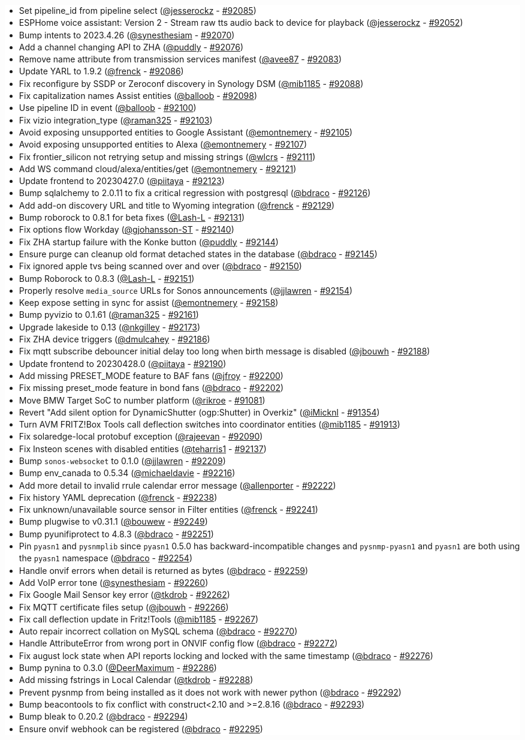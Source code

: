 - Set pipeline_id from pipeline select ([@jesserockz] - [#92085])
- ESPHome voice assistant: Version 2 - Stream raw tts audio back to device for playback ([@jesserockz] - [#92052])
- Bump intents to 2023.4.26 ([@synesthesiam] - [#92070])
- Add a channel changing API to ZHA ([@puddly] - [#92076])
- Remove name attribute from transmission services manifest ([@avee87] - [#92083])
- Update YARL to 1.9.2 ([@frenck] - [#92086])
- Fix reconfigure by SSDP or Zeroconf discovery in Synology DSM ([@mib1185] - [#92088])
- Fix capitalization names Assist entities ([@balloob] - [#92098])
- Use pipeline ID in event ([@balloob] - [#92100])
- Fix vizio integration_type ([@raman325] - [#92103])
- Avoid exposing unsupported entities to Google Assistant ([@emontnemery] - [#92105])
- Avoid exposing unsupported entities to Alexa ([@emontnemery] - [#92107])
- Fix frontier_silicon not retrying setup and missing strings ([@wlcrs] - [#92111])
- Add WS command cloud/alexa/entities/get ([@emontnemery] - [#92121])
- Update frontend to 20230427.0 ([@piitaya] - [#92123])
- Bump sqlalchemy to 2.0.11 to fix a critical regression with postgresql ([@bdraco] - [#92126])
- Add add-on discovery URL and title to Wyoming integration ([@frenck] - [#92129])
- Bump roborock to 0.8.1 for beta fixes ([@Lash-L] - [#92131])
- Fix options flow Workday ([@gjohansson-ST] - [#92140])
- Fix ZHA startup failure with the Konke button ([@puddly] - [#92144])
- Ensure purge can cleanup old format detached states in the database ([@bdraco] - [#92145])
- Fix ignored apple tvs being scanned over and over ([@bdraco] - [#92150])
- Bump Roborock to 0.8.3 ([@Lash-L] - [#92151])
- Properly resolve `media_source` URLs for Sonos announcements ([@jjlawren] - [#92154])
- Keep expose setting in sync for assist ([@emontnemery] - [#92158])
- Bump pyvizio to 0.1.61 ([@raman325] - [#92161])
- Upgrade lakeside to 0.13 ([@nkgilley] - [#92173])
- Fix ZHA device triggers ([@dmulcahey] - [#92186])
- Fix mqtt subscribe debouncer initial delay too long when birth message is disabled ([@jbouwh] - [#92188])
- Update frontend to 20230428.0 ([@piitaya] - [#92190])
- Add missing PRESET_MODE feature to BAF fans ([@jfroy] - [#92200])
- Fix missing preset_mode feature in bond fans ([@bdraco] - [#92202])
- Move BMW Target SoC to number platform ([@rikroe] - [#91081])
- Revert "Add silent option for DynamicShutter (ogp:Shutter) in Overkiz" ([@iMicknl] - [#91354])
- Turn AVM FRITZ!Box Tools call deflection switches into coordinator entities ([@mib1185] - [#91913])
- Fix solaredge-local protobuf exception ([@rajeevan] - [#92090])
- Fix Insteon scenes with disabled entities ([@teharris1] - [#92137])
- Bump `sonos-websocket` to 0.1.0 ([@jjlawren] - [#92209])
- Bump env_canada to 0.5.34 ([@michaeldavie] - [#92216])
- Add more detail to invalid rrule calendar error message ([@allenporter] - [#92222])
- Fix history YAML deprecation ([@frenck] - [#92238])
- Fix unknown/unavailable source sensor in Filter entities ([@frenck] - [#92241])
- Bump plugwise to v0.31.1 ([@bouwew] - [#92249])
- Bump pyunifiprotect to 4.8.3 ([@bdraco] - [#92251])
- Pin `pyasn1` and `pysnmplib` since `pyasn1` 0.5.0 has backward-incompatible changes and `pysnmp-pyasn1` and `pyasn1` are both using the `pyasn1` namespace ([@bdraco] - [#92254])
- Handle onvif errors when detail is returned as bytes ([@bdraco] - [#92259])
- Add VoIP error tone ([@synesthesiam] - [#92260])
- Fix Google Mail Sensor key error ([@tkdrob] - [#92262])
- Fix MQTT certificate files setup ([@jbouwh] - [#92266])
- Fix call deflection update in Fritz!Tools ([@mib1185] - [#92267])
- Auto repair incorrect collation on MySQL schema ([@bdraco] - [#92270])
- Handle AttributeError from wrong port in ONVIF config flow ([@bdraco] - [#92272])
- Fix august lock state when API reports locking and locked with the same timestamp ([@bdraco] - [#92276])
- Bump pynina to 0.3.0 ([@DeerMaximum] - [#92286])
- Add missing fstrings in Local Calendar ([@tkdrob] - [#92288])
- Prevent pysnmp from being installed as it does not work with newer python ([@bdraco] - [#92292])
- Bump beacontools to fix conflict with construct<2.10 and >=2.8.16 ([@bdraco] - [#92293])
- Bump bleak to 0.20.2 ([@bdraco] - [#92294])
- Ensure onvif webhook can be registered ([@bdraco] - [#92295])

[#56446]: https://github.com/home-assistant/core/pull/56446
[#66494]: https://github.com/home-assistant/core/pull/66494
[#70233]: https://github.com/home-assistant/core/pull/70233
[#72558]: https://github.com/home-assistant/core/pull/72558
[#74323]: https://github.com/home-assistant/core/pull/74323
[#76164]: https://github.com/home-assistant/core/pull/76164
[#77449]: https://github.com/home-assistant/core/pull/77449
[#80288]: https://github.com/home-assistant/core/pull/80288
[#80424]: https://github.com/home-assistant/core/pull/80424
[#80986]: https://github.com/home-assistant/core/pull/80986
[#81033]: https://github.com/home-assistant/core/pull/81033
[#81486]: https://github.com/home-assistant/core/pull/81486
[#82560]: https://github.com/home-assistant/core/pull/82560
[#82601]: https://github.com/home-assistant/core/pull/82601
[#83983]: https://github.com/home-assistant/core/pull/83983
[#85186]: https://github.com/home-assistant/core/pull/85186
[#85205]: https://github.com/home-assistant/core/pull/85205
[#85605]: https://github.com/home-assistant/core/pull/85605
[#86254]: https://github.com/home-assistant/core/pull/86254
[#86451]: https://github.com/home-assistant/core/pull/86451
[#86822]: https://github.com/home-assistant/core/pull/86822
[#86894]: https://github.com/home-assistant/core/pull/86894
[#87209]: https://github.com/home-assistant/core/pull/87209
[#87437]: https://github.com/home-assistant/core/pull/87437
[#87866]: https://github.com/home-assistant/core/pull/87866
[#87872]: https://github.com/home-assistant/core/pull/87872
[#88104]: https://github.com/home-assistant/core/pull/88104
[#88759]: https://github.com/home-assistant/core/pull/88759
[#88984]: https://github.com/home-assistant/core/pull/88984
[#89097]: https://github.com/home-assistant/core/pull/89097
[#89315]: https://github.com/home-assistant/core/pull/89315
[#89456]: https://github.com/home-assistant/core/pull/89456
[#89877]: https://github.com/home-assistant/core/pull/89877
[#89935]: https://github.com/home-assistant/core/pull/89935
[#89937]: https://github.com/home-assistant/core/pull/89937
[#89976]: https://github.com/home-assistant/core/pull/89976
[#90067]: https://github.com/home-assistant/core/pull/90067
[#90141]: https://github.com/home-assistant/core/pull/90141
[#90234]: https://github.com/home-assistant/core/pull/90234
[#90246]: https://github.com/home-assistant/core/pull/90246
[#90262]: https://github.com/home-assistant/core/pull/90262
[#90429]: https://github.com/home-assistant/core/pull/90429
[#90443]: https://github.com/home-assistant/core/pull/90443
[#90444]: https://github.com/home-assistant/core/pull/90444
[#90466]: https://github.com/home-assistant/core/pull/90466
[#90469]: https://github.com/home-assistant/core/pull/90469
[#90477]: https://github.com/home-assistant/core/pull/90477
[#90478]: https://github.com/home-assistant/core/pull/90478
[#90480]: https://github.com/home-assistant/core/pull/90480
[#90491]: https://github.com/home-assistant/core/pull/90491
[#90496]: https://github.com/home-assistant/core/pull/90496
[#90503]: https://github.com/home-assistant/core/pull/90503
[#90504]: https://github.com/home-assistant/core/pull/90504
[#90518]: https://github.com/home-assistant/core/pull/90518
[#90519]: https://github.com/home-assistant/core/pull/90519
[#90529]: https://github.com/home-assistant/core/pull/90529
[#90530]: https://github.com/home-assistant/core/pull/90530
[#90536]: https://github.com/home-assistant/core/pull/90536
[#90539]: https://github.com/home-assistant/core/pull/90539
[#90540]: https://github.com/home-assistant/core/pull/90540
[#90541]: https://github.com/home-assistant/core/pull/90541
[#90543]: https://github.com/home-assistant/core/pull/90543
[#90548]: https://github.com/home-assistant/core/pull/90548
[#90549]: https://github.com/home-assistant/core/pull/90549
[#90552]: https://github.com/home-assistant/core/pull/90552
[#90556]: https://github.com/home-assistant/core/pull/90556
[#90566]: https://github.com/home-assistant/core/pull/90566
[#90568]: https://github.com/home-assistant/core/pull/90568
[#90569]: https://github.com/home-assistant/core/pull/90569
[#90570]: https://github.com/home-assistant/core/pull/90570
[#90571]: https://github.com/home-assistant/core/pull/90571
[#90572]: https://github.com/home-assistant/core/pull/90572
[#90575]: https://github.com/home-assistant/core/pull/90575
[#90581]: https://github.com/home-assistant/core/pull/90581
[#90585]: https://github.com/home-assistant/core/pull/90585
[#90586]: https://github.com/home-assistant/core/pull/90586
[#90592]: https://github.com/home-assistant/core/pull/90592
[#90593]: https://github.com/home-assistant/core/pull/90593
[#90609]: https://github.com/home-assistant/core/pull/90609
[#90610]: https://github.com/home-assistant/core/pull/90610
[#90612]: https://github.com/home-assistant/core/pull/90612
[#90613]: https://github.com/home-assistant/core/pull/90613
[#90615]: https://github.com/home-assistant/core/pull/90615
[#90617]: https://github.com/home-assistant/core/pull/90617
[#90633]: https://github.com/home-assistant/core/pull/90633
[#90637]: https://github.com/home-assistant/core/pull/90637
[#90657]: https://github.com/home-assistant/core/pull/90657
[#90658]: https://github.com/home-assistant/core/pull/90658
[#90668]: https://github.com/home-assistant/core/pull/90668
[#90671]: https://github.com/home-assistant/core/pull/90671
[#90683]: https://github.com/home-assistant/core/pull/90683
[#90690]: https://github.com/home-assistant/core/pull/90690
[#90691]: https://github.com/home-assistant/core/pull/90691
[#90728]: https://github.com/home-assistant/core/pull/90728
[#90740]: https://github.com/home-assistant/core/pull/90740
[#90748]: https://github.com/home-assistant/core/pull/90748
[#90751]: https://github.com/home-assistant/core/pull/90751
[#90755]: https://github.com/home-assistant/core/pull/90755
[#90756]: https://github.com/home-assistant/core/pull/90756
[#90757]: https://github.com/home-assistant/core/pull/90757
[#90760]: https://github.com/home-assistant/core/pull/90760
[#90761]: https://github.com/home-assistant/core/pull/90761
[#90765]: https://github.com/home-assistant/core/pull/90765
[#90770]: https://github.com/home-assistant/core/pull/90770
[#90775]: https://github.com/home-assistant/core/pull/90775
[#90776]: https://github.com/home-assistant/core/pull/90776
[#90777]: https://github.com/home-assistant/core/pull/90777
[#90779]: https://github.com/home-assistant/core/pull/90779
[#90781]: https://github.com/home-assistant/core/pull/90781
[#90782]: https://github.com/home-assistant/core/pull/90782
[#90784]: https://github.com/home-assistant/core/pull/90784
[#90787]: https://github.com/home-assistant/core/pull/90787
[#90790]: https://github.com/home-assistant/core/pull/90790
[#90791]: https://github.com/home-assistant/core/pull/90791
[#90801]: https://github.com/home-assistant/core/pull/90801
[#90802]: https://github.com/home-assistant/core/pull/90802
[#90803]: https://github.com/home-assistant/core/pull/90803
[#90806]: https://github.com/home-assistant/core/pull/90806
[#90808]: https://github.com/home-assistant/core/pull/90808
[#90810]: https://github.com/home-assistant/core/pull/90810
[#90812]: https://github.com/home-assistant/core/pull/90812
[#90821]: https://github.com/home-assistant/core/pull/90821
[#90822]: https://github.com/home-assistant/core/pull/90822
[#90824]: https://github.com/home-assistant/core/pull/90824
[#90827]: https://github.com/home-assistant/core/pull/90827
[#90829]: https://github.com/home-assistant/core/pull/90829
[#90830]: https://github.com/home-assistant/core/pull/90830
[#90831]: https://github.com/home-assistant/core/pull/90831
[#90834]: https://github.com/home-assistant/core/pull/90834
[#90844]: https://github.com/home-assistant/core/pull/90844
[#90845]: https://github.com/home-assistant/core/pull/90845
[#90850]: https://github.com/home-assistant/core/pull/90850
[#90854]: https://github.com/home-assistant/core/pull/90854
[#90856]: https://github.com/home-assistant/core/pull/90856
[#90857]: https://github.com/home-assistant/core/pull/90857
[#90863]: https://github.com/home-assistant/core/pull/90863
[#90865]: https://github.com/home-assistant/core/pull/90865
[#90869]: https://github.com/home-assistant/core/pull/90869
[#90871]: https://github.com/home-assistant/core/pull/90871
[#90877]: https://github.com/home-assistant/core/pull/90877
[#90886]: https://github.com/home-assistant/core/pull/90886
[#90890]: https://github.com/home-assistant/core/pull/90890
[#90893]: https://github.com/home-assistant/core/pull/90893
[#90894]: https://github.com/home-assistant/core/pull/90894
[#90898]: https://github.com/home-assistant/core/pull/90898
[#90899]: https://github.com/home-assistant/core/pull/90899
[#90906]: https://github.com/home-assistant/core/pull/90906
[#90913]: https://github.com/home-assistant/core/pull/90913
[#90922]: https://github.com/home-assistant/core/pull/90922
[#90932]: https://github.com/home-assistant/core/pull/90932
[#90934]: https://github.com/home-assistant/core/pull/90934
[#90937]: https://github.com/home-assistant/core/pull/90937
[#90938]: https://github.com/home-assistant/core/pull/90938
[#90944]: https://github.com/home-assistant/core/pull/90944
[#90945]: https://github.com/home-assistant/core/pull/90945
[#90947]: https://github.com/home-assistant/core/pull/90947
[#90948]: https://github.com/home-assistant/core/pull/90948
[#90950]: https://github.com/home-assistant/core/pull/90950
[#90992]: https://github.com/home-assistant/core/pull/90992
[#91001]: https://github.com/home-assistant/core/pull/91001
[#91007]: https://github.com/home-assistant/core/pull/91007
[#91008]: https://github.com/home-assistant/core/pull/91008
[#91067]: https://github.com/home-assistant/core/pull/91067
[#91068]: https://github.com/home-assistant/core/pull/91068
[#91071]: https://github.com/home-assistant/core/pull/91071
[#91073]: https://github.com/home-assistant/core/pull/91073
[#91074]: https://github.com/home-assistant/core/pull/91074
[#91078]: https://github.com/home-assistant/core/pull/91078
[#91081]: https://github.com/home-assistant/core/pull/91081
[#91088]: https://github.com/home-assistant/core/pull/91088
[#91106]: https://github.com/home-assistant/core/pull/91106
[#91107]: https://github.com/home-assistant/core/pull/91107
[#91108]: https://github.com/home-assistant/core/pull/91108
[#91128]: https://github.com/home-assistant/core/pull/91128
[#91132]: https://github.com/home-assistant/core/pull/91132
[#91140]: https://github.com/home-assistant/core/pull/91140
[#91142]: https://github.com/home-assistant/core/pull/91142
[#91143]: https://github.com/home-assistant/core/pull/91143
[#91144]: https://github.com/home-assistant/core/pull/91144
[#91145]: https://github.com/home-assistant/core/pull/91145
[#91147]: https://github.com/home-assistant/core/pull/91147
[#91149]: https://github.com/home-assistant/core/pull/91149
[#91150]: https://github.com/home-assistant/core/pull/91150
[#91151]: https://github.com/home-assistant/core/pull/91151
[#91157]: https://github.com/home-assistant/core/pull/91157
[#91158]: https://github.com/home-assistant/core/pull/91158
[#91164]: https://github.com/home-assistant/core/pull/91164
[#91166]: https://github.com/home-assistant/core/pull/91166
[#91172]: https://github.com/home-assistant/core/pull/91172
[#91182]: https://github.com/home-assistant/core/pull/91182
[#91188]: https://github.com/home-assistant/core/pull/91188
[#91190]: https://github.com/home-assistant/core/pull/91190
[#91193]: https://github.com/home-assistant/core/pull/91193
[#91198]: https://github.com/home-assistant/core/pull/91198
[#91200]: https://github.com/home-assistant/core/pull/91200
[#91202]: https://github.com/home-assistant/core/pull/91202
[#91203]: https://github.com/home-assistant/core/pull/91203
[#91208]: https://github.com/home-assistant/core/pull/91208
[#91210]: https://github.com/home-assistant/core/pull/91210
[#91215]: https://github.com/home-assistant/core/pull/91215
[#91217]: https://github.com/home-assistant/core/pull/91217
[#91218]: https://github.com/home-assistant/core/pull/91218
[#91222]: https://github.com/home-assistant/core/pull/91222
[#91223]: https://github.com/home-assistant/core/pull/91223
[#91224]: https://github.com/home-assistant/core/pull/91224
[#91228]: https://github.com/home-assistant/core/pull/91228
[#91230]: https://github.com/home-assistant/core/pull/91230
[#91233]: https://github.com/home-assistant/core/pull/91233
[#91240]: https://github.com/home-assistant/core/pull/91240
[#91244]: https://github.com/home-assistant/core/pull/91244
[#91245]: https://github.com/home-assistant/core/pull/91245
[#91246]: https://github.com/home-assistant/core/pull/91246
[#91250]: https://github.com/home-assistant/core/pull/91250
[#91252]: https://github.com/home-assistant/core/pull/91252
[#91253]: https://github.com/home-assistant/core/pull/91253
[#91258]: https://github.com/home-assistant/core/pull/91258
[#91259]: https://github.com/home-assistant/core/pull/91259
[#91260]: https://github.com/home-assistant/core/pull/91260
[#91261]: https://github.com/home-assistant/core/pull/91261
[#91263]: https://github.com/home-assistant/core/pull/91263
[#91264]: https://github.com/home-assistant/core/pull/91264
[#91267]: https://github.com/home-assistant/core/pull/91267
[#91271]: https://github.com/home-assistant/core/pull/91271
[#91277]: https://github.com/home-assistant/core/pull/91277
[#91282]: https://github.com/home-assistant/core/pull/91282
[#91290]: https://github.com/home-assistant/core/pull/91290
[#91296]: https://github.com/home-assistant/core/pull/91296
[#91299]: https://github.com/home-assistant/core/pull/91299
[#91305]: https://github.com/home-assistant/core/pull/91305
[#91308]: https://github.com/home-assistant/core/pull/91308
[#91309]: https://github.com/home-assistant/core/pull/91309
[#91310]: https://github.com/home-assistant/core/pull/91310
[#91312]: https://github.com/home-assistant/core/pull/91312
[#91320]: https://github.com/home-assistant/core/pull/91320
[#91321]: https://github.com/home-assistant/core/pull/91321
[#91328]: https://github.com/home-assistant/core/pull/91328
[#91329]: https://github.com/home-assistant/core/pull/91329
[#91330]: https://github.com/home-assistant/core/pull/91330
[#91331]: https://github.com/home-assistant/core/pull/91331
[#91333]: https://github.com/home-assistant/core/pull/91333
[#91334]: https://github.com/home-assistant/core/pull/91334
[#91337]: https://github.com/home-assistant/core/pull/91337
[#91342]: https://github.com/home-assistant/core/pull/91342
[#91345]: https://github.com/home-assistant/core/pull/91345
[#91347]: https://github.com/home-assistant/core/pull/91347
[#91352]: https://github.com/home-assistant/core/pull/91352
[#91354]: https://github.com/home-assistant/core/pull/91354
[#91358]: https://github.com/home-assistant/core/pull/91358
[#91362]: https://github.com/home-assistant/core/pull/91362
[#91363]: https://github.com/home-assistant/core/pull/91363
[#91367]: https://github.com/home-assistant/core/pull/91367
[#91371]: https://github.com/home-assistant/core/pull/91371
[#91372]: https://github.com/home-assistant/core/pull/91372
[#91373]: https://github.com/home-assistant/core/pull/91373
[#91376]: https://github.com/home-assistant/core/pull/91376
[#91378]: https://github.com/home-assistant/core/pull/91378
[#91379]: https://github.com/home-assistant/core/pull/91379
[#91381]: https://github.com/home-assistant/core/pull/91381
[#91382]: https://github.com/home-assistant/core/pull/91382
[#91383]: https://github.com/home-assistant/core/pull/91383
[#91384]: https://github.com/home-assistant/core/pull/91384
[#91387]: https://github.com/home-assistant/core/pull/91387
[#91389]: https://github.com/home-assistant/core/pull/91389
[#91390]: https://github.com/home-assistant/core/pull/91390
[#91396]: https://github.com/home-assistant/core/pull/91396
[#91405]: https://github.com/home-assistant/core/pull/91405
[#91406]: https://github.com/home-assistant/core/pull/91406
[#91407]: https://github.com/home-assistant/core/pull/91407
[#91410]: https://github.com/home-assistant/core/pull/91410
[#91412]: https://github.com/home-assistant/core/pull/91412
[#91418]: https://github.com/home-assistant/core/pull/91418
[#91420]: https://github.com/home-assistant/core/pull/91420
[#91430]: https://github.com/home-assistant/core/pull/91430
[#91431]: https://github.com/home-assistant/core/pull/91431
[#91432]: https://github.com/home-assistant/core/pull/91432
[#91433]: https://github.com/home-assistant/core/pull/91433
[#91438]: https://github.com/home-assistant/core/pull/91438
[#91439]: https://github.com/home-assistant/core/pull/91439
[#91442]: https://github.com/home-assistant/core/pull/91442
[#91443]: https://github.com/home-assistant/core/pull/91443
[#91444]: https://github.com/home-assistant/core/pull/91444
[#91446]: https://github.com/home-assistant/core/pull/91446
[#91450]: https://github.com/home-assistant/core/pull/91450
[#91451]: https://github.com/home-assistant/core/pull/91451
[#91452]: https://github.com/home-assistant/core/pull/91452
[#91454]: https://github.com/home-assistant/core/pull/91454
[#91456]: https://github.com/home-assistant/core/pull/91456
[#91458]: https://github.com/home-assistant/core/pull/91458
[#91463]: https://github.com/home-assistant/core/pull/91463
[#91464]: https://github.com/home-assistant/core/pull/91464
[#91474]: https://github.com/home-assistant/core/pull/91474
[#91476]: https://github.com/home-assistant/core/pull/91476
[#91485]: https://github.com/home-assistant/core/pull/91485
[#91486]: https://github.com/home-assistant/core/pull/91486
[#91490]: https://github.com/home-assistant/core/pull/91490
[#91492]: https://github.com/home-assistant/core/pull/91492
[#91497]: https://github.com/home-assistant/core/pull/91497
[#91498]: https://github.com/home-assistant/core/pull/91498
[#91500]: https://github.com/home-assistant/core/pull/91500
[#91507]: https://github.com/home-assistant/core/pull/91507
[#91509]: https://github.com/home-assistant/core/pull/91509
[#91510]: https://github.com/home-assistant/core/pull/91510
[#91512]: https://github.com/home-assistant/core/pull/91512
[#91516]: https://github.com/home-assistant/core/pull/91516
[#91519]: https://github.com/home-assistant/core/pull/91519
[#91520]: https://github.com/home-assistant/core/pull/91520
[#91521]: https://github.com/home-assistant/core/pull/91521
[#91523]: https://github.com/home-assistant/core/pull/91523
[#91524]: https://github.com/home-assistant/core/pull/91524
[#91525]: https://github.com/home-assistant/core/pull/91525
[#91526]: https://github.com/home-assistant/core/pull/91526
[#91528]: https://github.com/home-assistant/core/pull/91528
[#91529]: https://github.com/home-assistant/core/pull/91529
[#91531]: https://github.com/home-assistant/core/pull/91531
[#91533]: https://github.com/home-assistant/core/pull/91533
[#91535]: https://github.com/home-assistant/core/pull/91535
[#91536]: https://github.com/home-assistant/core/pull/91536
[#91537]: https://github.com/home-assistant/core/pull/91537
[#91538]: https://github.com/home-assistant/core/pull/91538
[#91539]: https://github.com/home-assistant/core/pull/91539
[#91541]: https://github.com/home-assistant/core/pull/91541
[#91542]: https://github.com/home-assistant/core/pull/91542
[#91546]: https://github.com/home-assistant/core/pull/91546
[#91555]: https://github.com/home-assistant/core/pull/91555
[#91556]: https://github.com/home-assistant/core/pull/91556
[#91565]: https://github.com/home-assistant/core/pull/91565
[#91567]: https://github.com/home-assistant/core/pull/91567
[#91569]: https://github.com/home-assistant/core/pull/91569
[#91570]: https://github.com/home-assistant/core/pull/91570
[#91573]: https://github.com/home-assistant/core/pull/91573
[#91575]: https://github.com/home-assistant/core/pull/91575
[#91576]: https://github.com/home-assistant/core/pull/91576
[#91577]: https://github.com/home-assistant/core/pull/91577
[#91579]: https://github.com/home-assistant/core/pull/91579
[#91588]: https://github.com/home-assistant/core/pull/91588
[#91590]: https://github.com/home-assistant/core/pull/91590
[#91591]: https://github.com/home-assistant/core/pull/91591
[#91595]: https://github.com/home-assistant/core/pull/91595
[#91599]: https://github.com/home-assistant/core/pull/91599
[#91606]: https://github.com/home-assistant/core/pull/91606
[#91611]: https://github.com/home-assistant/core/pull/91611
[#91612]: https://github.com/home-assistant/core/pull/91612
[#91616]: https://github.com/home-assistant/core/pull/91616
[#91619]: https://github.com/home-assistant/core/pull/91619
[#91621]: https://github.com/home-assistant/core/pull/91621
[#91630]: https://github.com/home-assistant/core/pull/91630
[#91633]: https://github.com/home-assistant/core/pull/91633
[#91642]: https://github.com/home-assistant/core/pull/91642
[#91643]: https://github.com/home-assistant/core/pull/91643
[#91645]: https://github.com/home-assistant/core/pull/91645
[#91648]: https://github.com/home-assistant/core/pull/91648
[#91649]: https://github.com/home-assistant/core/pull/91649
[#91651]: https://github.com/home-assistant/core/pull/91651
[#91652]: https://github.com/home-assistant/core/pull/91652
[#91655]: https://github.com/home-assistant/core/pull/91655
[#91658]: https://github.com/home-assistant/core/pull/91658
[#91669]: https://github.com/home-assistant/core/pull/91669
[#91673]: https://github.com/home-assistant/core/pull/91673
[#91674]: https://github.com/home-assistant/core/pull/91674
[#91680]: https://github.com/home-assistant/core/pull/91680
[#91681]: https://github.com/home-assistant/core/pull/91681
[#91683]: https://github.com/home-assistant/core/pull/91683
[#91685]: https://github.com/home-assistant/core/pull/91685
[#91688]: https://github.com/home-assistant/core/pull/91688
[#91691]: https://github.com/home-assistant/core/pull/91691
[#91692]: https://github.com/home-assistant/core/pull/91692
[#91693]: https://github.com/home-assistant/core/pull/91693
[#91694]: https://github.com/home-assistant/core/pull/91694
[#91695]: https://github.com/home-assistant/core/pull/91695
[#91697]: https://github.com/home-assistant/core/pull/91697
[#91698]: https://github.com/home-assistant/core/pull/91698
[#91699]: https://github.com/home-assistant/core/pull/91699
[#91700]: https://github.com/home-assistant/core/pull/91700
[#91702]: https://github.com/home-assistant/core/pull/91702
[#91710]: https://github.com/home-assistant/core/pull/91710
[#91712]: https://github.com/home-assistant/core/pull/91712
[#91717]: https://github.com/home-assistant/core/pull/91717
[#91718]: https://github.com/home-assistant/core/pull/91718
[#91720]: https://github.com/home-assistant/core/pull/91720
[#91725]: https://github.com/home-assistant/core/pull/91725
[#91727]: https://github.com/home-assistant/core/pull/91727
[#91728]: https://github.com/home-assistant/core/pull/91728
[#91730]: https://github.com/home-assistant/core/pull/91730
[#91731]: https://github.com/home-assistant/core/pull/91731
[#91732]: https://github.com/home-assistant/core/pull/91732
[#91736]: https://github.com/home-assistant/core/pull/91736
[#91737]: https://github.com/home-assistant/core/pull/91737
[#91739]: https://github.com/home-assistant/core/pull/91739
[#91741]: https://github.com/home-assistant/core/pull/91741
[#91745]: https://github.com/home-assistant/core/pull/91745
[#91747]: https://github.com/home-assistant/core/pull/91747
[#91748]: https://github.com/home-assistant/core/pull/91748
[#91749]: https://github.com/home-assistant/core/pull/91749
[#91752]: https://github.com/home-assistant/core/pull/91752
[#91753]: https://github.com/home-assistant/core/pull/91753
[#91757]: https://github.com/home-assistant/core/pull/91757
[#91761]: https://github.com/home-assistant/core/pull/91761
[#91762]: https://github.com/home-assistant/core/pull/91762
[#91766]: https://github.com/home-assistant/core/pull/91766
[#91767]: https://github.com/home-assistant/core/pull/91767
[#91769]: https://github.com/home-assistant/core/pull/91769
[#91770]: https://github.com/home-assistant/core/pull/91770
[#91771]: https://github.com/home-assistant/core/pull/91771
[#91772]: https://github.com/home-assistant/core/pull/91772
[#91778]: https://github.com/home-assistant/core/pull/91778
[#91779]: https://github.com/home-assistant/core/pull/91779
[#91783]: https://github.com/home-assistant/core/pull/91783
[#91784]: https://github.com/home-assistant/core/pull/91784
[#91786]: https://github.com/home-assistant/core/pull/91786
[#91790]: https://github.com/home-assistant/core/pull/91790
[#91791]: https://github.com/home-assistant/core/pull/91791
[#91792]: https://github.com/home-assistant/core/pull/91792
[#91796]: https://github.com/home-assistant/core/pull/91796
[#91798]: https://github.com/home-assistant/core/pull/91798
[#91800]: https://github.com/home-assistant/core/pull/91800
[#91802]: https://github.com/home-assistant/core/pull/91802
[#91803]: https://github.com/home-assistant/core/pull/91803
[#91804]: https://github.com/home-assistant/core/pull/91804
[#91806]: https://github.com/home-assistant/core/pull/91806
[#91807]: https://github.com/home-assistant/core/pull/91807
[#91808]: https://github.com/home-assistant/core/pull/91808
[#91811]: https://github.com/home-assistant/core/pull/91811
[#91812]: https://github.com/home-assistant/core/pull/91812
[#91814]: https://github.com/home-assistant/core/pull/91814
[#91818]: https://github.com/home-assistant/core/pull/91818
[#91831]: https://github.com/home-assistant/core/pull/91831
[#91836]: https://github.com/home-assistant/core/pull/91836
[#91839]: https://github.com/home-assistant/core/pull/91839
[#91840]: https://github.com/home-assistant/core/pull/91840
[#91841]: https://github.com/home-assistant/core/pull/91841
[#91844]: https://github.com/home-assistant/core/pull/91844
[#91848]: https://github.com/home-assistant/core/pull/91848
[#91850]: https://github.com/home-assistant/core/pull/91850
[#91852]: https://github.com/home-assistant/core/pull/91852
[#91853]: https://github.com/home-assistant/core/pull/91853
[#91855]: https://github.com/home-assistant/core/pull/91855
[#91856]: https://github.com/home-assistant/core/pull/91856
[#91857]: https://github.com/home-assistant/core/pull/91857
[#91859]: https://github.com/home-assistant/core/pull/91859
[#91860]: https://github.com/home-assistant/core/pull/91860
[#91861]: https://github.com/home-assistant/core/pull/91861
[#91862]: https://github.com/home-assistant/core/pull/91862
[#91866]: https://github.com/home-assistant/core/pull/91866
[#91867]: https://github.com/home-assistant/core/pull/91867
[#91868]: https://github.com/home-assistant/core/pull/91868
[#91869]: https://github.com/home-assistant/core/pull/91869
[#91870]: https://github.com/home-assistant/core/pull/91870
[#91871]: https://github.com/home-assistant/core/pull/91871
[#91872]: https://github.com/home-assistant/core/pull/91872
[#91873]: https://github.com/home-assistant/core/pull/91873
[#91875]: https://github.com/home-assistant/core/pull/91875
[#91876]: https://github.com/home-assistant/core/pull/91876
[#91878]: https://github.com/home-assistant/core/pull/91878
[#91879]: https://github.com/home-assistant/core/pull/91879
[#91881]: https://github.com/home-assistant/core/pull/91881
[#91882]: https://github.com/home-assistant/core/pull/91882
[#91883]: https://github.com/home-assistant/core/pull/91883
[#91884]: https://github.com/home-assistant/core/pull/91884
[#91885]: https://github.com/home-assistant/core/pull/91885
[#91886]: https://github.com/home-assistant/core/pull/91886
[#91887]: https://github.com/home-assistant/core/pull/91887
[#91888]: https://github.com/home-assistant/core/pull/91888
[#91894]: https://github.com/home-assistant/core/pull/91894
[#91896]: https://github.com/home-assistant/core/pull/91896
[#91898]: https://github.com/home-assistant/core/pull/91898
[#91901]: https://github.com/home-assistant/core/pull/91901
[#91907]: https://github.com/home-assistant/core/pull/91907
[#91909]: https://github.com/home-assistant/core/pull/91909
[#91910]: https://github.com/home-assistant/core/pull/91910
[#91913]: https://github.com/home-assistant/core/pull/91913
[#91914]: https://github.com/home-assistant/core/pull/91914
[#91916]: https://github.com/home-assistant/core/pull/91916
[#91917]: https://github.com/home-assistant/core/pull/91917
[#91918]: https://github.com/home-assistant/core/pull/91918
[#91922]: https://github.com/home-assistant/core/pull/91922
[#91926]: https://github.com/home-assistant/core/pull/91926
[#91928]: https://github.com/home-assistant/core/pull/91928
[#91929]: https://github.com/home-assistant/core/pull/91929
[#91930]: https://github.com/home-assistant/core/pull/91930
[#91931]: https://github.com/home-assistant/core/pull/91931
[#91932]: https://github.com/home-assistant/core/pull/91932
[#91936]: https://github.com/home-assistant/core/pull/91936
[#91940]: https://github.com/home-assistant/core/pull/91940
[#91943]: https://github.com/home-assistant/core/pull/91943
[#91945]: https://github.com/home-assistant/core/pull/91945
[#91947]: https://github.com/home-assistant/core/pull/91947
[#91950]: https://github.com/home-assistant/core/pull/91950
[#91951]: https://github.com/home-assistant/core/pull/91951
[#91956]: https://github.com/home-assistant/core/pull/91956
[#91957]: https://github.com/home-assistant/core/pull/91957
[#91959]: https://github.com/home-assistant/core/pull/91959
[#91961]: https://github.com/home-assistant/core/pull/91961
[#91962]: https://github.com/home-assistant/core/pull/91962
[#91963]: https://github.com/home-assistant/core/pull/91963
[#91965]: https://github.com/home-assistant/core/pull/91965
[#91966]: https://github.com/home-assistant/core/pull/91966
[#91969]: https://github.com/home-assistant/core/pull/91969
[#91970]: https://github.com/home-assistant/core/pull/91970
[#91975]: https://github.com/home-assistant/core/pull/91975
[#91977]: https://github.com/home-assistant/core/pull/91977
[#91978]: https://github.com/home-assistant/core/pull/91978
[#91982]: https://github.com/home-assistant/core/pull/91982
[#91985]: https://github.com/home-assistant/core/pull/91985
[#91989]: https://github.com/home-assistant/core/pull/91989
[#91991]: https://github.com/home-assistant/core/pull/91991
[#91995]: https://github.com/home-assistant/core/pull/91995
[#91996]: https://github.com/home-assistant/core/pull/91996
[#91999]: https://github.com/home-assistant/core/pull/91999
[#92000]: https://github.com/home-assistant/core/pull/92000
[#92002]: https://github.com/home-assistant/core/pull/92002
[#92005]: https://github.com/home-assistant/core/pull/92005
[#92006]: https://github.com/home-assistant/core/pull/92006
[#92008]: https://github.com/home-assistant/core/pull/92008
[#92009]: https://github.com/home-assistant/core/pull/92009
[#92012]: https://github.com/home-assistant/core/pull/92012
[#92014]: https://github.com/home-assistant/core/pull/92014
[#92016]: https://github.com/home-assistant/core/pull/92016
[#92020]: https://github.com/home-assistant/core/pull/92020
[#92021]: https://github.com/home-assistant/core/pull/92021
[#92022]: https://github.com/home-assistant/core/pull/92022
[#92023]: https://github.com/home-assistant/core/pull/92023
[#92025]: https://github.com/home-assistant/core/pull/92025
[#92027]: https://github.com/home-assistant/core/pull/92027
[#92028]: https://github.com/home-assistant/core/pull/92028
[#92030]: https://github.com/home-assistant/core/pull/92030
[#92031]: https://github.com/home-assistant/core/pull/92031
[#92032]: https://github.com/home-assistant/core/pull/92032
[#92034]: https://github.com/home-assistant/core/pull/92034
[#92035]: https://github.com/home-assistant/core/pull/92035
[#92036]: https://github.com/home-assistant/core/pull/92036
[#92037]: https://github.com/home-assistant/core/pull/92037
[#92041]: https://github.com/home-assistant/core/pull/92041
[#92042]: https://github.com/home-assistant/core/pull/92042
[#92045]: https://github.com/home-assistant/core/pull/92045
[#92049]: https://github.com/home-assistant/core/pull/92049
[#92052]: https://github.com/home-assistant/core/pull/92052
[#92054]: https://github.com/home-assistant/core/pull/92054
[#92056]: https://github.com/home-assistant/core/pull/92056
[#92057]: https://github.com/home-assistant/core/pull/92057
[#92058]: https://github.com/home-assistant/core/pull/92058
[#92059]: https://github.com/home-assistant/core/pull/92059
[#92060]: https://github.com/home-assistant/core/pull/92060
[#92063]: https://github.com/home-assistant/core/pull/92063
[#92064]: https://github.com/home-assistant/core/pull/92064
[#92066]: https://github.com/home-assistant/core/pull/92066
[#92067]: https://github.com/home-assistant/core/pull/92067
[#92070]: https://github.com/home-assistant/core/pull/92070
[#92074]: https://github.com/home-assistant/core/pull/92074
[#92075]: https://github.com/home-assistant/core/pull/92075
[#92076]: https://github.com/home-assistant/core/pull/92076
[#92078]: https://github.com/home-assistant/core/pull/92078
[#92079]: https://github.com/home-assistant/core/pull/92079
[#92083]: https://github.com/home-assistant/core/pull/92083
[#92085]: https://github.com/home-assistant/core/pull/92085
[#92086]: https://github.com/home-assistant/core/pull/92086
[#92088]: https://github.com/home-assistant/core/pull/92088
[#92090]: https://github.com/home-assistant/core/pull/92090
[#92098]: https://github.com/home-assistant/core/pull/92098
[#92100]: https://github.com/home-assistant/core/pull/92100
[#92103]: https://github.com/home-assistant/core/pull/92103
[#92105]: https://github.com/home-assistant/core/pull/92105
[#92107]: https://github.com/home-assistant/core/pull/92107
[#92111]: https://github.com/home-assistant/core/pull/92111
[#92121]: https://github.com/home-assistant/core/pull/92121
[#92123]: https://github.com/home-assistant/core/pull/92123
[#92126]: https://github.com/home-assistant/core/pull/92126
[#92129]: https://github.com/home-assistant/core/pull/92129
[#92131]: https://github.com/home-assistant/core/pull/92131
[#92137]: https://github.com/home-assistant/core/pull/92137
[#92140]: https://github.com/home-assistant/core/pull/92140
[#92144]: https://github.com/home-assistant/core/pull/92144
[#92145]: https://github.com/home-assistant/core/pull/92145
[#92150]: https://github.com/home-assistant/core/pull/92150
[#92151]: https://github.com/home-assistant/core/pull/92151
[#92154]: https://github.com/home-assistant/core/pull/92154
[#92158]: https://github.com/home-assistant/core/pull/92158
[#92161]: https://github.com/home-assistant/core/pull/92161
[#92173]: https://github.com/home-assistant/core/pull/92173
[#92186]: https://github.com/home-assistant/core/pull/92186
[#92188]: https://github.com/home-assistant/core/pull/92188
[#92190]: https://github.com/home-assistant/core/pull/92190
[#92200]: https://github.com/home-assistant/core/pull/92200
[#92202]: https://github.com/home-assistant/core/pull/92202
[#92209]: https://github.com/home-assistant/core/pull/92209
[#92210]: https://github.com/home-assistant/core/pull/92210
[#92216]: https://github.com/home-assistant/core/pull/92216
[#92222]: https://github.com/home-assistant/core/pull/92222
[#92238]: https://github.com/home-assistant/core/pull/92238
[#92241]: https://github.com/home-assistant/core/pull/92241
[#92249]: https://github.com/home-assistant/core/pull/92249
[#92251]: https://github.com/home-assistant/core/pull/92251
[#92254]: https://github.com/home-assistant/core/pull/92254
[#92259]: https://github.com/home-assistant/core/pull/92259
[#92260]: https://github.com/home-assistant/core/pull/92260
[#92262]: https://github.com/home-assistant/core/pull/92262
[#92266]: https://github.com/home-assistant/core/pull/92266
[#92267]: https://github.com/home-assistant/core/pull/92267
[#92270]: https://github.com/home-assistant/core/pull/92270
[#92272]: https://github.com/home-assistant/core/pull/92272
[#92276]: https://github.com/home-assistant/core/pull/92276
[#92286]: https://github.com/home-assistant/core/pull/92286
[#92288]: https://github.com/home-assistant/core/pull/92288
[#92292]: https://github.com/home-assistant/core/pull/92292
[#92293]: https://github.com/home-assistant/core/pull/92293
[#92294]: https://github.com/home-assistant/core/pull/92294
[#92295]: https://github.com/home-assistant/core/pull/92295
[#92296]: https://github.com/home-assistant/core/pull/92296
[#92312]: https://github.com/home-assistant/core/pull/92312
[#92313]: https://github.com/home-assistant/core/pull/92313
[#92315]: https://github.com/home-assistant/core/pull/92315
[#92324]: https://github.com/home-assistant/core/pull/92324
[#92326]: https://github.com/home-assistant/core/pull/92326
[#92330]: https://github.com/home-assistant/core/pull/92330
[#92333]: https://github.com/home-assistant/core/pull/92333
[#92334]: https://github.com/home-assistant/core/pull/92334
[#92339]: https://github.com/home-assistant/core/pull/92339
[#92344]: https://github.com/home-assistant/core/pull/92344
[#92353]: https://github.com/home-assistant/core/pull/92353
[#92354]: https://github.com/home-assistant/core/pull/92354
[#92363]: https://github.com/home-assistant/core/pull/92363
[#92372]: https://github.com/home-assistant/core/pull/92372
[#92373]: https://github.com/home-assistant/core/pull/92373
[#92378]: https://github.com/home-assistant/core/pull/92378
[#92382]: https://github.com/home-assistant/core/pull/92382
[#92387]: https://github.com/home-assistant/core/pull/92387
[#92389]: https://github.com/home-assistant/core/pull/92389
[#92396]: https://github.com/home-assistant/core/pull/92396
[#92398]: https://github.com/home-assistant/core/pull/92398
[#92400]: https://github.com/home-assistant/core/pull/92400
[#92402]: https://github.com/home-assistant/core/pull/92402
[#92403]: https://github.com/home-assistant/core/pull/92403
[#92405]: https://github.com/home-assistant/core/pull/92405
[#92406]: https://github.com/home-assistant/core/pull/92406
[#92408]: https://github.com/home-assistant/core/pull/92408
[#92409]: https://github.com/home-assistant/core/pull/92409
[#92410]: https://github.com/home-assistant/core/pull/92410
[#92412]: https://github.com/home-assistant/core/pull/92412
[#92413]: https://github.com/home-assistant/core/pull/92413
[#92415]: https://github.com/home-assistant/core/pull/92415
[#92416]: https://github.com/home-assistant/core/pull/92416
[#92421]: https://github.com/home-assistant/core/pull/92421
[@5n8ke]: https://github.com/5n8ke
[@AngellusMortis]: https://github.com/AngellusMortis
[@ArturoGuerra]: https://github.com/ArturoGuerra
[@Bre77]: https://github.com/Bre77
[@ClayBenson94]: https://github.com/ClayBenson94
[@CodingSquirrel]: https://github.com/CodingSquirrel
[@Danielhiversen]: https://github.com/Danielhiversen
[@DeerMaximum]: https://github.com/DeerMaximum
[@Djelibeybi]: https://github.com/Djelibeybi
[@Drafteed]: https://github.com/Drafteed
[@DutchDeffy]: https://github.com/DutchDeffy
[@Ernst79]: https://github.com/Ernst79
[@GuyKh]: https://github.com/GuyKh
[@HarlemSquirrel]: https://github.com/HarlemSquirrel
[@Kane610]: https://github.com/Kane610
[@Lash-L]: https://github.com/Lash-L
[@MarkGodwin]: https://github.com/MarkGodwin
[@MartinHjelmare]: https://github.com/MartinHjelmare
[@Mic92]: https://github.com/Mic92
[@PatrickGlesner]: https://github.com/PatrickGlesner
[@StephanU]: https://github.com/StephanU
[@akx]: https://github.com/akx
[@albertogeniola]: https://github.com/albertogeniola
[@alh84001]: https://github.com/alh84001
[@allenporter]: https://github.com/allenporter
[@andarotajo]: https://github.com/andarotajo
[@avee87]: https://github.com/avee87
[@bachya]: https://github.com/bachya
[@balloob]: https://github.com/balloob
[@bdraco]: https://github.com/bdraco
[@bieniu]: https://github.com/bieniu
[@boswelja]: https://github.com/boswelja
[@bouwew]: https://github.com/bouwew
[@bramkragten]: https://github.com/bramkragten
[@briglx]: https://github.com/briglx
[@cdce8p]: https://github.com/cdce8p
[@chrisx8]: https://github.com/chrisx8
[@chuckdeal97]: https://github.com/chuckdeal97
[@cirrusblau]: https://github.com/cirrusblau
[@davet2001]: https://github.com/davet2001
[@depoll]: https://github.com/depoll
[@dgomes]: https://github.com/dgomes
[@dmulcahey]: https://github.com/dmulcahey
[@dougiteixeira]: https://github.com/dougiteixeira
[@eavanvalkenburg]: https://github.com/eavanvalkenburg
[@eifinger]: https://github.com/eifinger
[@ejpenney]: https://github.com/ejpenney
[@emontnemery]: https://github.com/emontnemery
[@engrbm87]: https://github.com/engrbm87
[@epenet]: https://github.com/epenet
[@esev]: https://github.com/esev
[@farmio]: https://github.com/farmio
[@flip-dots]: https://github.com/flip-dots
[@frenck]: https://github.com/frenck
[@gjohansson-ST]: https://github.com/gjohansson-ST
[@hahn-th]: https://github.com/hahn-th
[@hidaris]: https://github.com/hidaris
[@iMicknl]: https://github.com/iMicknl
[@jbouwh]: https://github.com/jbouwh
[@jeeftor]: https://github.com/jeeftor
[@jellenijhof12]: https://github.com/jellenijhof12
[@jesserockz]: https://github.com/jesserockz
[@jfroy]: https://github.com/jfroy
[@jjlawren]: https://github.com/jjlawren
[@joostlek]: https://github.com/joostlek
[@jpettitt]: https://github.com/jpettitt
[@kbickar]: https://github.com/kbickar
[@kernelpanic85]: https://github.com/kernelpanic85
[@koleo9am]: https://github.com/koleo9am
[@krazos]: https://github.com/krazos
[@lawfulchaos]: https://github.com/lawfulchaos
[@lodesmets]: https://github.com/lodesmets
[@luar123]: https://github.com/luar123
[@ludeeus]: https://github.com/ludeeus
[@m4k2k]: https://github.com/m4k2k
[@marcelveldt]: https://github.com/marcelveldt
[@mdegat01]: https://github.com/mdegat01
[@mib1185]: https://github.com/mib1185
[@michaeldavie]: https://github.com/michaeldavie
[@mikeknoop]: https://github.com/mikeknoop
[@mkmer]: https://github.com/mkmer
[@mletenay]: https://github.com/mletenay
[@mrwogu]: https://github.com/mrwogu
[@mvdwetering]: https://github.com/mvdwetering
[@mzdrale]: https://github.com/mzdrale
[@nachonam]: https://github.com/nachonam
[@nalin29]: https://github.com/nalin29
[@nkgilley]: https://github.com/nkgilley
[@oischinger]: https://github.com/oischinger
[@oliv3r]: https://github.com/oliv3r
[@pestevez]: https://github.com/pestevez
[@piitaya]: https://github.com/piitaya
[@puddly]: https://github.com/puddly
[@pyos]: https://github.com/pyos
[@rajeevan]: https://github.com/rajeevan
[@raman325]: https://github.com/raman325
[@rappenze]: https://github.com/rappenze
[@regevbr]: https://github.com/regevbr
[@repaxan]: https://github.com/repaxan
[@rikroe]: https://github.com/rikroe
[@rlippmann]: https://github.com/rlippmann
[@rubenbe]: https://github.com/rubenbe
[@rutkai]: https://github.com/rutkai
[@sairon]: https://github.com/sairon
[@shbatm]: https://github.com/shbatm
[@shmuelzon]: https://github.com/shmuelzon
[@sstriker]: https://github.com/sstriker
[@stackia]: https://github.com/stackia
[@starkillerOG]: https://github.com/starkillerOG
[@swiergot]: https://github.com/swiergot
[@synesthesiam]: https://github.com/synesthesiam
[@teharris1]: https://github.com/teharris1
[@tkdrob]: https://github.com/tkdrob
[@tristangrichard]: https://github.com/tristangrichard
[@tronikos]: https://github.com/tronikos
[@tymm]: https://github.com/tymm
[@vingerha]: https://github.com/vingerha
[@vpathuis]: https://github.com/vpathuis
[@wlcrs]: https://github.com/wlcrs
[accuweather docs]: /integrations/accuweather/
[advantage_air docs]: /integrations/advantage_air/
[airvisual docs]: /integrations/airvisual/
[alert docs]: /integrations/alert/
[alexa docs]: /integrations/alexa/
[ambient_station docs]: /integrations/ambient_station/
[analytics docs]: /integrations/analytics/
[androidtv docs]: /integrations/androidtv/
[androidtv_remote docs]: /integrations/androidtv_remote/
[anova_sous_vide docs]: /integrations/anova_sous_vide/
[apple_tv docs]: /integrations/apple_tv/
[arcam_fmj docs]: /integrations/arcam_fmj/
[assist_pipeline docs]: /integrations/assist_pipeline/
[august docs]: /integrations/august/
[axis docs]: /integrations/axis/
[azure_event_hub docs]: /integrations/azure_event_hub/
[backup docs]: /integrations/backup/
[baf docs]: /integrations/baf/
[bluetooth docs]: /integrations/bluetooth/
[bmw_connected_drive docs]: /integrations/bmw_connected_drive/
[bond docs]: /integrations/bond/
[braviatv docs]: /integrations/braviatv/
[broadlink docs]: /integrations/broadlink/
[brottsplatskartan docs]: /integrations/brottsplatskartan/
[bthome docs]: /integrations/bthome/
[buienradar docs]: /integrations/buienradar/
[calendar docs]: /integrations/calendar/
[camera docs]: /integrations/camera/
[cloud docs]: /integrations/cloud/
[co2signal docs]: /integrations/co2signal/
[control4 docs]: /integrations/control4/
[conversation docs]: /integrations/conversation/
[coronavirus docs]: /integrations/coronavirus/
[cover docs]: /integrations/cover/
[debugpy docs]: /integrations/debugpy/
[deconz docs]: /integrations/deconz/
[default_config docs]: /integrations/default_config/
[demo docs]: /integrations/demo/
[derivative docs]: /integrations/derivative/
[device_automation docs]: /integrations/device_automation/
[device_tracker docs]: /integrations/device_tracker/
[dhcp docs]: /integrations/dhcp/
[discovery docs]: /integrations/discovery/
[dwd_weather_warnings docs]: /integrations/dwd_weather_warnings/
[easyenergy docs]: /integrations/easyenergy/